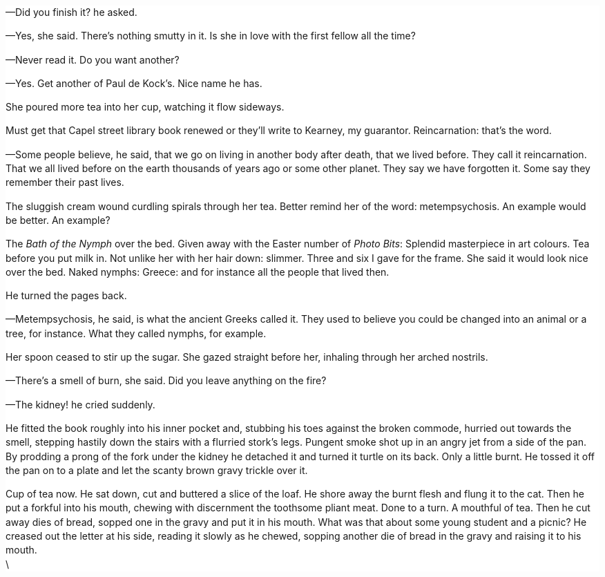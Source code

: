 —Did you finish it? he asked.

—Yes, she said. There’s nothing smutty in it. Is she in love with the
first fellow all the time?

—Never read it. Do you want another?

—Yes. Get another of Paul de Kock’s. Nice name he has.

She poured more tea into her cup, watching it flow sideways.

Must get that Capel street library book renewed or they’ll write to
Kearney, my guarantor. Reincarnation: that’s the word.

—Some people believe, he said, that we go on living in another body
after death, that we lived before. They call it reincarnation. That we
all lived before on the earth thousands of years ago or some other
planet. They say we have forgotten it. Some say they remember their past
lives.

The sluggish cream wound curdling spirals through her tea. Better remind
her of the word: metempsychosis. An example would be better. An example?

The *Bath of the Nymph* over the bed. Given away with the Easter number
of *Photo Bits*: Splendid masterpiece in art colours. Tea before you put
milk in. Not unlike her with her hair down: slimmer. Three and six I
gave for the frame. She said it would look nice over the bed. Naked
nymphs: Greece: and for instance all the people that lived then.

He turned the pages back.

—Metempsychosis, he said, is what the ancient Greeks called it. They
used to believe you could be changed into an animal or a tree, for
instance. What they called nymphs, for example.

Her spoon ceased to stir up the sugar. She gazed straight before her,
inhaling through her arched nostrils.

—There’s a smell of burn, she said. Did you leave anything on the fire?

—The kidney! he cried suddenly.

He fitted the book roughly into his inner pocket and, stubbing his toes
against the broken commode, hurried out towards the smell, stepping
hastily down the stairs with a flurried stork’s legs. Pungent smoke shot
up in an angry jet from a side of the pan. By prodding a prong of the
fork under the kidney he detached it and turned it turtle on its back.
Only a little burnt. He tossed it off the pan on to a plate and let the
scanty brown gravy trickle over it.

Cup of tea now. He sat down, cut and buttered a slice of the loaf. He
shore away the burnt flesh and flung it to the cat. Then he put a
forkful into his mouth, chewing with discernment the toothsome pliant
meat. Done to a turn. A mouthful of tea. Then he cut away dies of bread,
sopped one in the gravy and put it in his mouth. What was that about
some young student and a picnic? He creased out the letter at his side,
reading it slowly as he chewed, sopping another die of bread in the
gravy and raising it to his mouth.\
\
